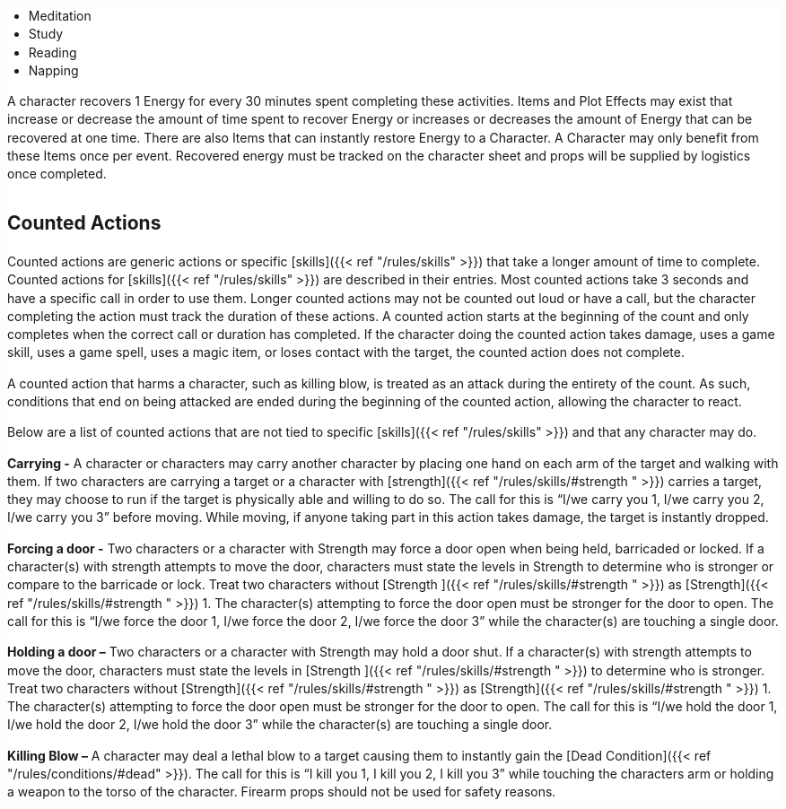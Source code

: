 - Meditation
- Study
- Reading
- Napping

A character recovers 1 Energy for every 30 minutes spent completing these activities. Items and Plot Effects may exist that increase or decrease the amount of time spent to recover Energy or increases or decreases the amount of Energy that can be recovered at one time. There are also Items that can instantly restore Energy to a Character. A Character may only benefit from these Items once per event. Recovered energy must be tracked on the character sheet and props will be supplied by logistics once completed.

## Counted Actions

Counted actions are generic actions or specific [skills]({{< ref "/rules/skills" >}}) that take a longer amount of time to complete. Counted actions for [skills]({{< ref "/rules/skills" >}}) are described in their entries. Most counted actions take 3 seconds and have a specific call in order to use them. Longer counted actions may not be counted out loud or have a call, but the character completing the action must track the duration of these actions. A counted action starts at the beginning of the count and only completes when the correct call or duration has completed. If the character doing the counted action takes damage, uses a game skill, uses a game spell, uses a magic item, or loses contact with the target, the counted action does not complete. 

A counted action that harms a character, such as killing blow, is treated as an attack during the entirety of the count. As such, conditions that end on being attacked are ended during the beginning of the counted action, allowing the character to react.

Below are a list of counted actions that are not tied to specific [skills]({{< ref "/rules/skills" >}}) and that any character may do.

**Carrying -** A character or characters may carry another character by placing one hand on each arm of the target and walking with them. If two characters are carrying a target or a character with [strength]({{< ref "/rules/skills/#strength " >}}) carries a target, they may choose to run if the target is physically able and willing to do so. The call for this is “I/we carry you 1, I/we carry you 2, I/we carry you 3” before moving. While moving, if anyone taking part in this action takes damage, the target is instantly dropped.

**Forcing a door -** Two characters or a character with Strength may force a door open when being held, barricaded or locked. If a character(s) with strength attempts to move the door, characters must state the levels in Strength to determine who is stronger or compare to the barricade or lock. Treat two characters without [Strength ]({{< ref "/rules/skills/#strength " >}}) as [Strength]({{< ref "/rules/skills/#strength " >}}) 1. The character(s) attempting to force the door open must be stronger for the door to open. The call for this is “I/we force the door 1, I/we force the door 2, I/we force the door 3” while the character(s) are touching a single door.

**Holding a door –** Two characters or a character with Strength may hold a door shut. If a character(s) with strength attempts to move the door, characters must state the levels in [Strength ]({{< ref "/rules/skills/#strength " >}}) to determine who is stronger. Treat two characters without [Strength]({{< ref "/rules/skills/#strength " >}}) as [Strength]({{< ref "/rules/skills/#strength " >}}) 1. The character(s) attempting to force the door open must be stronger for the door to open. The call for this is “I/we hold the door 1, I/we hold the door 2, I/we hold the door 3” while the character(s) are touching a single door.

**Killing Blow –** A character may deal a lethal blow to a target causing them to instantly gain the [Dead Condition]({{< ref "/rules/conditions/#dead" >}}). The call for this is “I kill you 1, I kill you 2, I kill you 3” while touching the characters arm or holding a weapon to the torso of the character. Firearm props should not be used for safety reasons.

